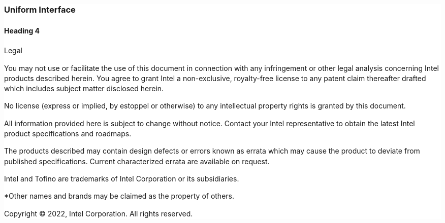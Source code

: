 ### Uniform Interface

#### Heading 4

Legal

You may not use or facilitate the use of this document in connection
with any infringement or other legal analysis concerning Intel products
described herein. You agree to grant Intel a non-exclusive, royalty-free
license to any patent claim thereafter drafted which includes subject
matter disclosed herein.

No license (express or implied, by estoppel or otherwise) to any
intellectual property rights is granted by this document.

All information provided here is subject to change without notice.
Contact your Intel representative to obtain the latest Intel product
specifications and roadmaps.

The products described may contain design defects or errors known as
errata which may cause the product to deviate from published
specifications. Current characterized errata are available on request.

Intel and Tofino are trademarks of Intel Corporation or its
subsidiaries.

\*Other names and brands may be claimed as the property of others.

Copyright © 2022, Intel Corporation. All rights reserved.
